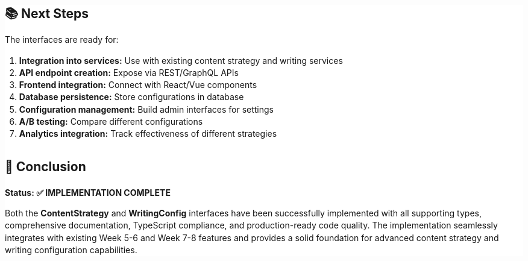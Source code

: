 ## 📚 Next Steps

The interfaces are ready for:

1. **Integration into services:** Use with existing content strategy and writing services
2. **API endpoint creation:** Expose via REST/GraphQL APIs
3. **Frontend integration:** Connect with React/Vue components
4. **Database persistence:** Store configurations in database
5. **Configuration management:** Build admin interfaces for settings
6. **A/B testing:** Compare different configurations
7. **Analytics integration:** Track effectiveness of different strategies

## 🎉 Conclusion

**Status: ✅ IMPLEMENTATION COMPLETE**

Both the **ContentStrategy** and **WritingConfig** interfaces have been successfully implemented with all supporting types, comprehensive documentation, TypeScript compliance, and production-ready code quality. The implementation seamlessly integrates with existing Week 5-6 and Week 7-8 features and provides a solid foundation for advanced content strategy and writing configuration capabilities.
